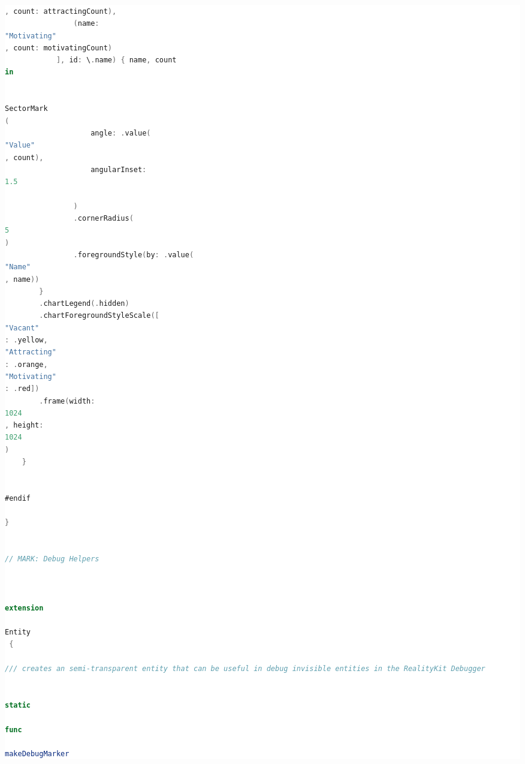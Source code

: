 ```swift
, count: attractingCount),
                (name: 
"Motivating"
, count: motivatingCount)
            ], id: \.name) { name, count 
in

                
SectorMark
(
                    angle: .value(
"Value"
, count),
                    angularInset: 
1.5

                )
                .cornerRadius(
5
)
                .foregroundStyle(by: .value(
"Name"
, name))
        }
        .chartLegend(.hidden)
        .chartForegroundStyleScale([
"Vacant"
: .yellow, 
"Attracting"
: .orange, 
"Motivating"
: .red])
        .frame(width: 
1024
, height: 
1024
)
    }
    

#endif

}


// MARK: Debug Helpers



extension
 
Entity
 {
    
/// creates an semi-transparent entity that can be useful in debug invisible entities in the RealityKit Debugger

    
static
 
func
 
makeDebugMarker
```